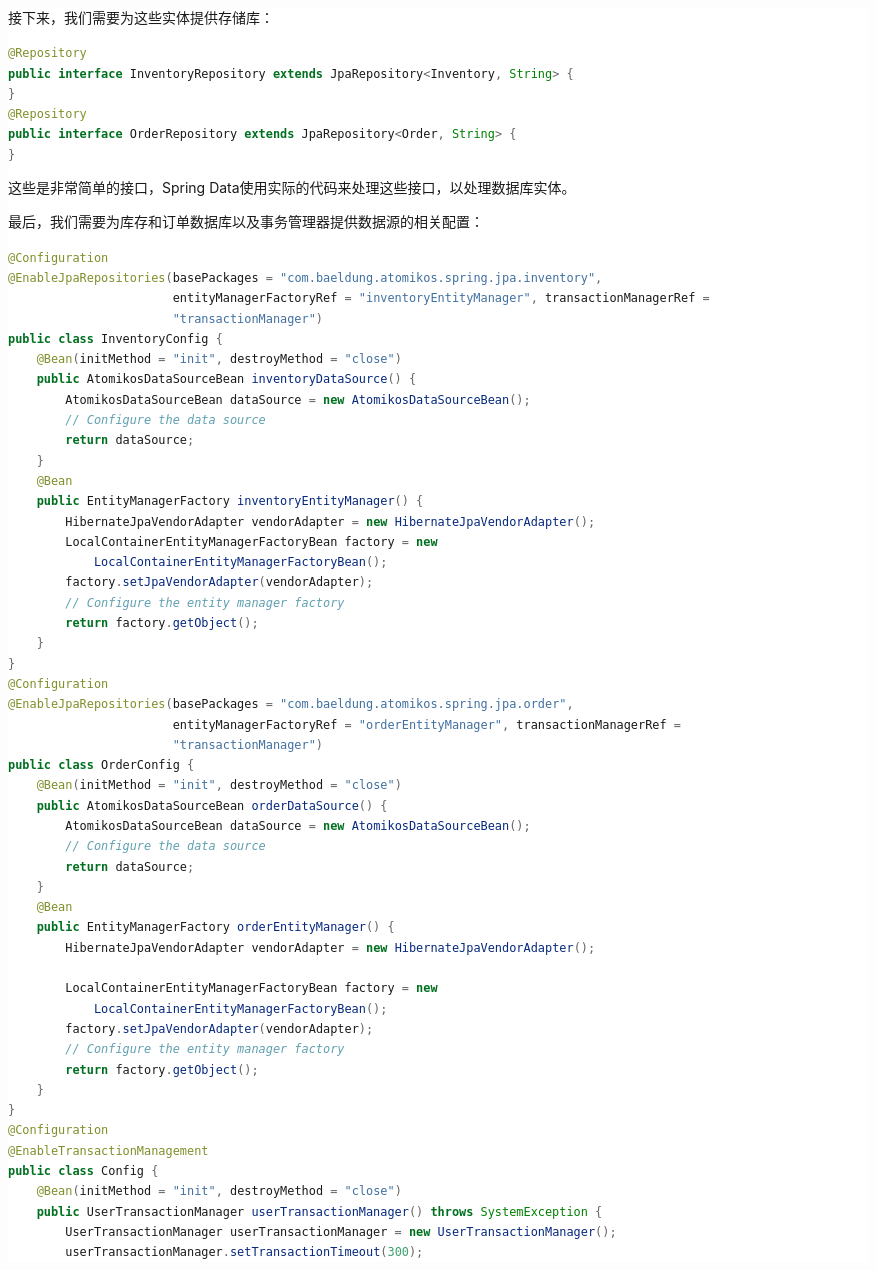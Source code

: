 接下来，我们需要为这些实体提供存储库：

```java
@Repository
public interface InventoryRepository extends JpaRepository<Inventory, String> {
}
@Repository
public interface OrderRepository extends JpaRepository<Order, String> {
}
```

这些是非常简单的接口，Spring Data使用实际的代码来处理这些接口，以处理数据库实体。

最后，我们需要为库存和订单数据库以及事务管理器提供数据源的相关配置：

```java
@Configuration
@EnableJpaRepositories(basePackages = "com.baeldung.atomikos.spring.jpa.inventory",
                       entityManagerFactoryRef = "inventoryEntityManager", transactionManagerRef =
                       "transactionManager")
public class InventoryConfig {
    @Bean(initMethod = "init", destroyMethod = "close")
    public AtomikosDataSourceBean inventoryDataSource() {
        AtomikosDataSourceBean dataSource = new AtomikosDataSourceBean();
        // Configure the data source
        return dataSource;
    }
    @Bean
    public EntityManagerFactory inventoryEntityManager() {
        HibernateJpaVendorAdapter vendorAdapter = new HibernateJpaVendorAdapter();
        LocalContainerEntityManagerFactoryBean factory = new
            LocalContainerEntityManagerFactoryBean();
        factory.setJpaVendorAdapter(vendorAdapter);
        // Configure the entity manager factory
        return factory.getObject();
    }
}
@Configuration
@EnableJpaRepositories(basePackages = "com.baeldung.atomikos.spring.jpa.order",
                       entityManagerFactoryRef = "orderEntityManager", transactionManagerRef =
                       "transactionManager")
public class OrderConfig {
    @Bean(initMethod = "init", destroyMethod = "close")
    public AtomikosDataSourceBean orderDataSource() {
        AtomikosDataSourceBean dataSource = new AtomikosDataSourceBean();
        // Configure the data source
        return dataSource;
    }
    @Bean
    public EntityManagerFactory orderEntityManager() {
        HibernateJpaVendorAdapter vendorAdapter = new HibernateJpaVendorAdapter();  

        LocalContainerEntityManagerFactoryBean factory = new
            LocalContainerEntityManagerFactoryBean();
        factory.setJpaVendorAdapter(vendorAdapter);
        // Configure the entity manager factory
        return factory.getObject();
    }
}
@Configuration
@EnableTransactionManagement
public class Config {
    @Bean(initMethod = "init", destroyMethod = "close")
    public UserTransactionManager userTransactionManager() throws SystemException {
        UserTransactionManager userTransactionManager = new UserTransactionManager();
        userTransactionManager.setTransactionTimeout(300);
```